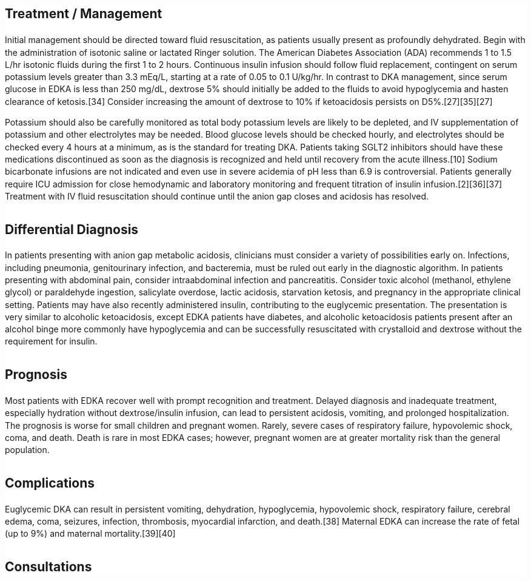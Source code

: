 ## Treatment / Management

Initial management should be directed toward fluid resuscitation, as patients usually present as profoundly dehydrated. Begin with the administration of isotonic saline or lactated Ringer solution. The American Diabetes Association (ADA) recommends 1 to 1.5 L/hr isotonic fluids during the first 1 to 2 hours. Continuous insulin infusion should follow fluid replacement, contingent on serum potassium levels greater than 3.3 mEq/L, starting at a rate of 0.05 to 0.1 U/kg/hr. In contrast to DKA management, since serum glucose in EDKA is less than 250 mg/dL, dextrose 5% should initially be added to the fluids to avoid hypoglycemia and hasten clearance of ketosis.[34] Consider increasing the amount of dextrose to 10% if ketoacidosis persists on D5%.[27][35][27]

Potassium should also be carefully monitored as total body potassium levels are likely to be depleted, and IV supplementation of potassium and other electrolytes may be needed. Blood glucose levels should be checked hourly, and electrolytes should be checked every 4 hours at a minimum, as is the standard for treating DKA. Patients taking SGLT2 inhibitors should have these medications discontinued as soon as the diagnosis is recognized and held until recovery from the acute illness.[10] Sodium bicarbonate infusions are not indicated and even use in severe acidemia of pH less than 6.9 is controversial. Patients generally require ICU admission for close hemodynamic and laboratory monitoring and frequent titration of insulin infusion.[2][36][37] Treatment with IV fluid resuscitation should continue until the anion gap closes and acidosis has resolved.

## Differential Diagnosis

In patients presenting with anion gap metabolic acidosis, clinicians must consider a variety of possibilities early on. Infections, including pneumonia, genitourinary infection, and bacteremia, must be ruled out early in the diagnostic algorithm. In patients presenting with abdominal pain, consider intraabdominal infection and pancreatitis. Consider toxic alcohol (methanol, ethylene glycol) or paraldehyde ingestion, salicylate overdose, lactic acidosis, starvation ketosis, and pregnancy in the appropriate clinical setting. Patients may have also recently administered insulin, contributing to the euglycemic presentation. The presentation is very similar to alcoholic ketoacidosis, except EDKA patients have diabetes, and alcoholic ketoacidosis patients present after an alcohol binge more commonly have hypoglycemia and can be successfully resuscitated with crystalloid and dextrose without the requirement for insulin.

## Prognosis

Most patients with EDKA recover well with prompt recognition and treatment. Delayed diagnosis and inadequate treatment, especially hydration without dextrose/insulin infusion, can lead to persistent acidosis, vomiting, and prolonged hospitalization. The prognosis is worse for small children and pregnant women. Rarely, severe cases of respiratory failure, hypovolemic shock, coma, and death. Death is rare in most EDKA cases; however, pregnant women are at greater mortality risk than the general population.

## Complications

Euglycemic DKA can result in persistent vomiting, dehydration, hypoglycemia, hypovolemic shock, respiratory failure, cerebral edema, coma, seizures, infection, thrombosis, myocardial infarction, and death.[38] Maternal EDKA can increase the rate of fetal (up to 9%) and maternal mortality.[39][40]

## Consultations
